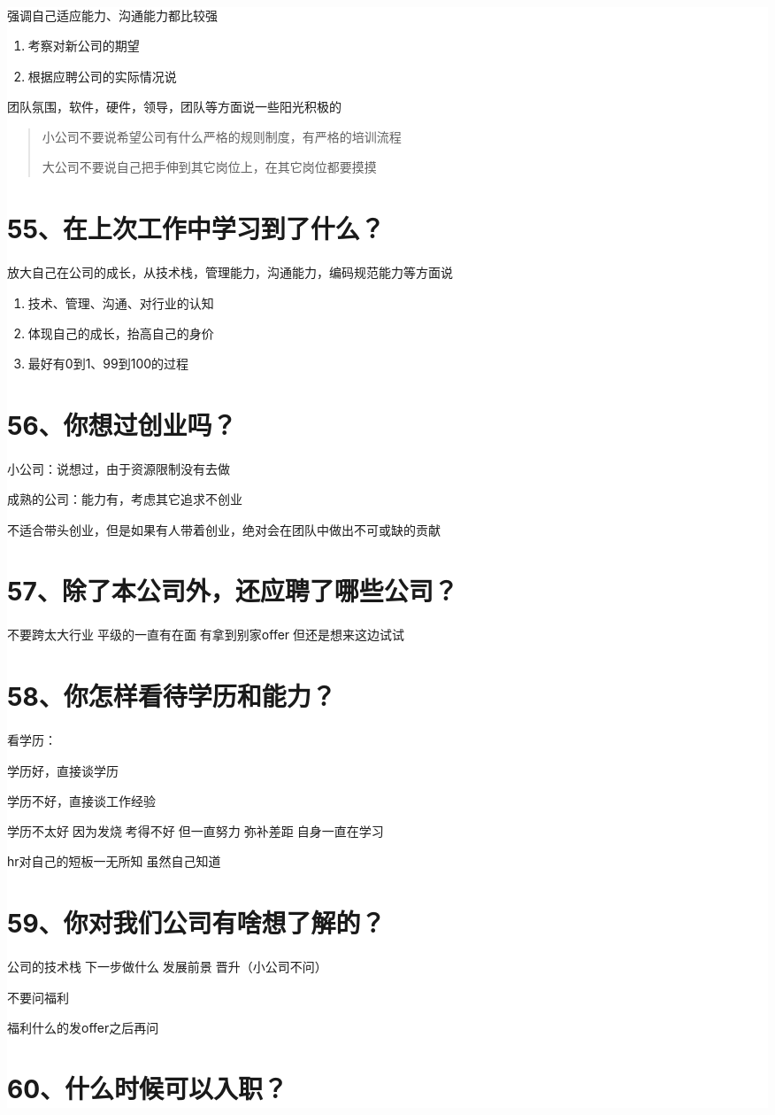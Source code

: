 强调自己适应能力、沟通能力都比较强

1. 考察对新公司的期望

2. 根据应聘公司的实际情况说

团队氛围，软件，硬件，领导，团队等方面说一些阳光积极的

> 小公司不要说希望公司有什么严格的规则制度，有严格的培训流程
>
> 大公司不要说自己把手伸到其它岗位上，在其它岗位都要摸摸

# 55、在上次工作中学习到了什么？

放大自己在公司的成长，从技术栈，管理能力，沟通能力，编码规范能力等方面说

1. 技术、管理、沟通、对行业的认知

2. 体现自己的成长，抬高自己的身价

3. 最好有0到1、99到100的过程

# 56、你想过创业吗？

小公司：说想过，由于资源限制没有去做

成熟的公司：能力有，考虑其它追求不创业

不适合带头创业，但是如果有人带着创业，绝对会在团队中做出不可或缺的贡献

# 57、除了本公司外，还应聘了哪些公司？

不要跨太大行业 平级的一直有在面 有拿到别家offer 但还是想来这边试试

# 58、你怎样看待学历和能力？

看学历：

学历好，直接谈学历

学历不好，直接谈工作经验

学历不太好 因为发烧 考得不好 但一直努力 弥补差距 自身一直在学习

hr对自己的短板一无所知 虽然自己知道

# 59、你对我们公司有啥想了解的？

公司的技术栈 下一步做什么 发展前景 晋升（小公司不问）

不要问福利

福利什么的发offer之后再问

# 60、什么时候可以入职？
